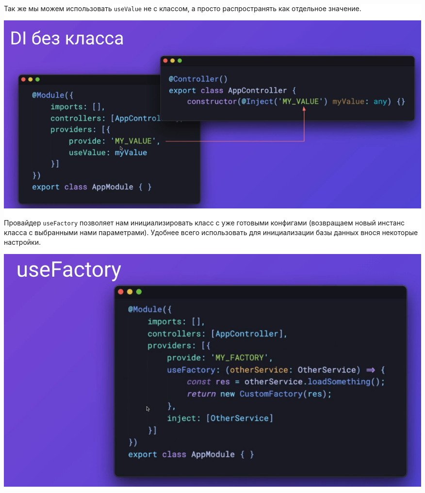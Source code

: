 Так же мы можем использовать `useValue` не с классом, а просто распространять как отдельное значение.

![](_png/15da07acf4bbd2943fcf436bc66d5ef7.png)

Провайдер `useFactory` позволяет нам инициализировать класс с уже готовыми конфигами (возвращаем новый инстанс класса с выбранными нами параметрами). Удобнее всего использовать для инициализации базы данных внося некоторые настройки.

![](_png/1e2ec32a4397073704dde74dc652397d.png)
